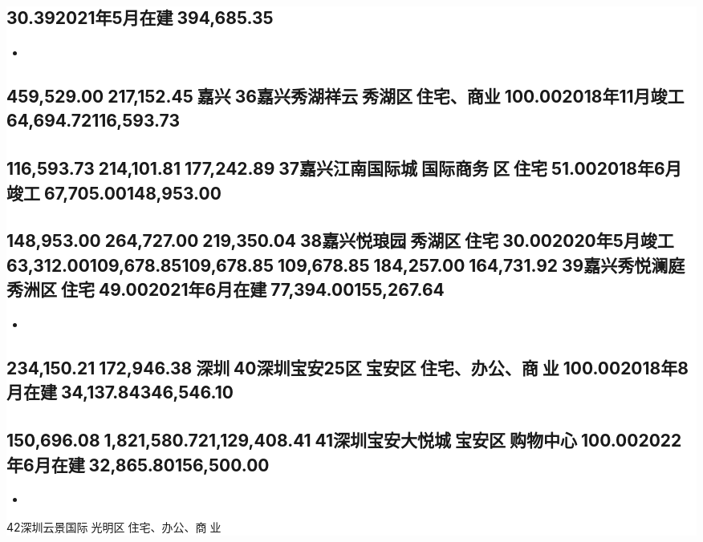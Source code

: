 30.392021年5月在建
394,685.35
-
-
459,529.00
217,152.45
嘉兴
36嘉兴秀湖祥云
秀湖区
住宅、商业
100.002018年11月竣工
64,694.72116,593.73
-
116,593.73
214,101.81
177,242.89
37嘉兴江南国际城
国际商务
区
住宅
51.002018年6月竣工
67,705.00148,953.00
-
148,953.00
264,727.00
219,350.04
38嘉兴悦琅园
秀湖区
住宅
30.002020年5月竣工
63,312.00109,678.85109,678.85
109,678.85
184,257.00
164,731.92
39嘉兴秀悦澜庭
秀洲区
住宅
49.002021年6月在建
77,394.00155,267.64
-
-
234,150.21
172,946.38
深圳
40深圳宝安25区
宝安区
住宅、办公、商
业
100.002018年8月在建
34,137.84346,546.10
-
150,696.08
1,821,580.721,129,408.41
41深圳宝安大悦城
宝安区
购物中心
100.002022年6月在建
32,865.80156,500.00
-
-
42深圳云景国际
光明区
住宅、办公、商
业